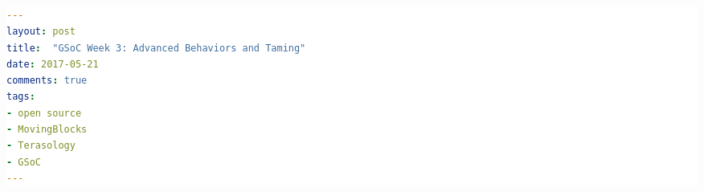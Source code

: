 ```yaml
---
layout: post
title:  "GSoC Week 3: Advanced Behaviors and Taming"
date: 2017-05-21
comments: true
tags:
- open source
- MovingBlocks
- Terasology
- GSoC
---
```


<style type="text/css">
    .collapsiblecontainer {
    width:100%;
    border:1px solid #d3d3d3;
}
.collapsiblecontainer div {
    width:100%;
}
.collapsiblecontainer .collapsibleheader {
    background-color:#d3d3d3;
    padding: 2px;
    cursor: pointer;
    font-weight: bold;
}
.collapsiblecontainer .collapsiblecontent {
    display: none;
    padding : 5px;
}
</style>
<script src="https://ajax.googleapis.com/ajax/libs/jquery/1.12.0/jquery.min.js"></script>
<script type="text/javascript" src="/js/github-buttons.js"></script>
<script type="text/javascript">
$(document).ready(function(){
    $(".collapsibleheader").click(function () {
        $collapsibleheader = $(this);
        //getting the next element
        $collapsiblecontent = $collapsibleheader.next();
        //open up the collapsiblecontent needed - toggle the slide- if visible, slide up, if not slidedown.
        $collapsiblecontent.slideToggle(500, function () {
            //execute this after slideToggle is done
            //change text of collapsibleheader based on visibility of collapsiblecontent div
            $collapsibleheader.find("span:first-child").text(function () {
                //change text based on condition
                return $collapsiblecontent.is(":visible") ? "- " : "+ ";
            });
        });

    });
}); 
